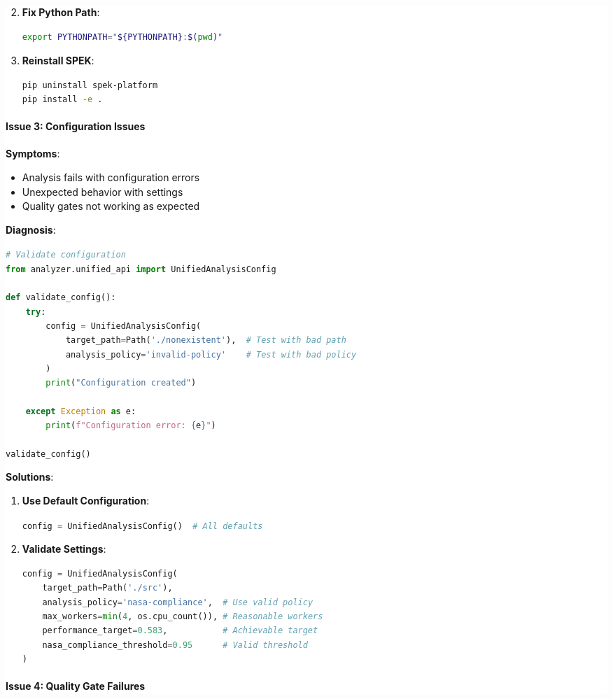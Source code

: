 2. **Fix Python Path**:
   ```bash
   export PYTHONPATH="${PYTHONPATH}:$(pwd)"
   ```

3. **Reinstall SPEK**:
   ```bash
   pip uninstall spek-platform
   pip install -e .
   ```

#### Issue 3: Configuration Issues

**Symptoms**:
- Analysis fails with configuration errors
- Unexpected behavior with settings
- Quality gates not working as expected

**Diagnosis**:
```python
# Validate configuration
from analyzer.unified_api import UnifiedAnalysisConfig

def validate_config():
    try:
        config = UnifiedAnalysisConfig(
            target_path=Path('./nonexistent'),  # Test with bad path
            analysis_policy='invalid-policy'    # Test with bad policy
        )
        print("Configuration created")
        
    except Exception as e:
        print(f"Configuration error: {e}")

validate_config()
```

**Solutions**:

1. **Use Default Configuration**:
   ```python
   config = UnifiedAnalysisConfig()  # All defaults
   ```

2. **Validate Settings**:
   ```python
   config = UnifiedAnalysisConfig(
       target_path=Path('./src'),
       analysis_policy='nasa-compliance',  # Use valid policy
       max_workers=min(4, os.cpu_count()), # Reasonable workers
       performance_target=0.583,           # Achievable target
       nasa_compliance_threshold=0.95      # Valid threshold
   )
   ```

#### Issue 4: Quality Gate Failures
